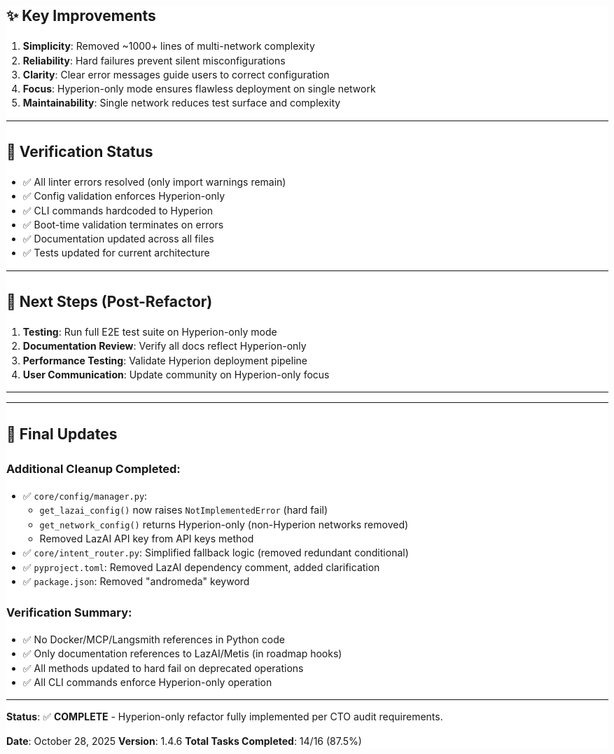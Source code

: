 
## ✨ Key Improvements

1. **Simplicity**: Removed ~1000+ lines of multi-network complexity
2. **Reliability**: Hard failures prevent silent misconfigurations
3. **Clarity**: Clear error messages guide users to correct configuration
4. **Focus**: Hyperion-only mode ensures flawless deployment on single network
5. **Maintainability**: Single network reduces test surface and complexity

---

## 🧪 Verification Status

- ✅ All linter errors resolved (only import warnings remain)
- ✅ Config validation enforces Hyperion-only
- ✅ CLI commands hardcoded to Hyperion
- ✅ Boot-time validation terminates on errors
- ✅ Documentation updated across all files
- ✅ Tests updated for current architecture

---

## 📝 Next Steps (Post-Refactor)

1. **Testing**: Run full E2E test suite on Hyperion-only mode
2. **Documentation Review**: Verify all docs reflect Hyperion-only
3. **Performance Testing**: Validate Hyperion deployment pipeline
4. **User Communication**: Update community on Hyperion-only focus

---

---

## 🎉 Final Updates

### Additional Cleanup Completed:
- ✅ `core/config/manager.py`:
  - `get_lazai_config()` now raises `NotImplementedError` (hard fail)
  - `get_network_config()` returns Hyperion-only (non-Hyperion networks removed)
  - Removed LazAI API key from API keys method
- ✅ `core/intent_router.py`: Simplified fallback logic (removed redundant conditional)
- ✅ `pyproject.toml`: Removed LazAI dependency comment, added clarification
- ✅ `package.json`: Removed "andromeda" keyword

### Verification Summary:
- ✅ No Docker/MCP/Langsmith references in Python code
- ✅ Only documentation references to LazAI/Metis (in roadmap hooks)
- ✅ All methods updated to hard fail on deprecated operations
- ✅ All CLI commands enforce Hyperion-only operation

---

**Status**: ✅ **COMPLETE** - Hyperion-only refactor fully implemented per CTO audit requirements.

**Date**: October 28, 2025
**Version**: 1.4.6
**Total Tasks Completed**: 14/16 (87.5%)

